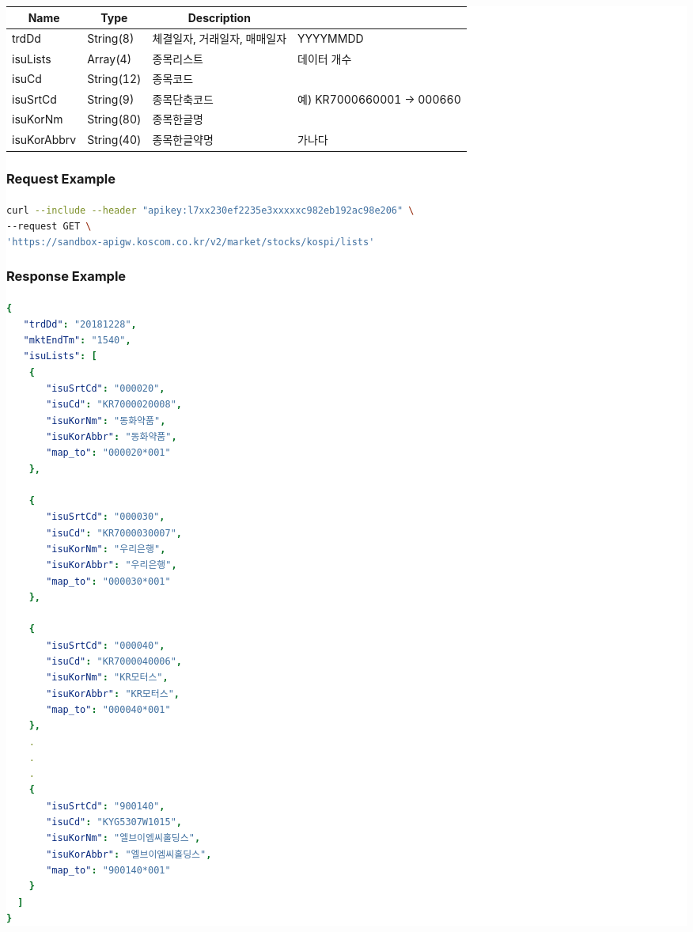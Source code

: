 | **Name**    | **Type**   | **Description**  |                          |
| ----------- | ---------- | ---------------- | ------------------------ |
| trdDd       | String(8)  | 체결일자, 거래일자, 매매일자 | YYYYMMDD                 |
| isuLists    | Array(4)   | 종목리스트            | 데이터 개수                   |
| isuCd       | String(12) | 종목코드             |                          |
| isuSrtCd    | String(9)  | 종목단축코드           | 예) KR7000660001 → 000660 |
| isuKorNm    | String(80) | 종목한글명            |                          |
| isuKorAbbrv | String(40) | 종목한글약명           | 가나다                      |

### Request Example  <a href="#request-body-example" id="request-body-example"></a>

```bash
curl --include --header "apikey:l7xx230ef2235e3xxxxxc982eb192ac98e206" \
--request GET \
'https://sandbox-apigw.koscom.co.kr/v2/market/stocks/kospi/lists'
```

### Response Example

```yaml
{
   "trdDd": "20181228",
   "mktEndTm": "1540",
   "isuLists": [ 
    {
       "isuSrtCd": "000020",
       "isuCd": "KR7000020008",
       "isuKorNm": "동화약품",
       "isuKorAbbr": "동화약품",
       "map_to": "000020*001" 
    },

    {
       "isuSrtCd": "000030",
       "isuCd": "KR7000030007",
       "isuKorNm": "우리은행",
       "isuKorAbbr": "우리은행",
       "map_to": "000030*001" 
    },

    {
       "isuSrtCd": "000040",
       "isuCd": "KR7000040006",
       "isuKorNm": "KR모터스",
       "isuKorAbbr": "KR모터스",
       "map_to": "000040*001" 
    },
    .
    .
    .
    {
       "isuSrtCd": "900140",
       "isuCd": "KYG5307W1015",
       "isuKorNm": "엘브이엠씨홀딩스",
       "isuKorAbbr": "엘브이엠씨홀딩스",
       "map_to": "900140*001" 
    } 
  ] 
}
```